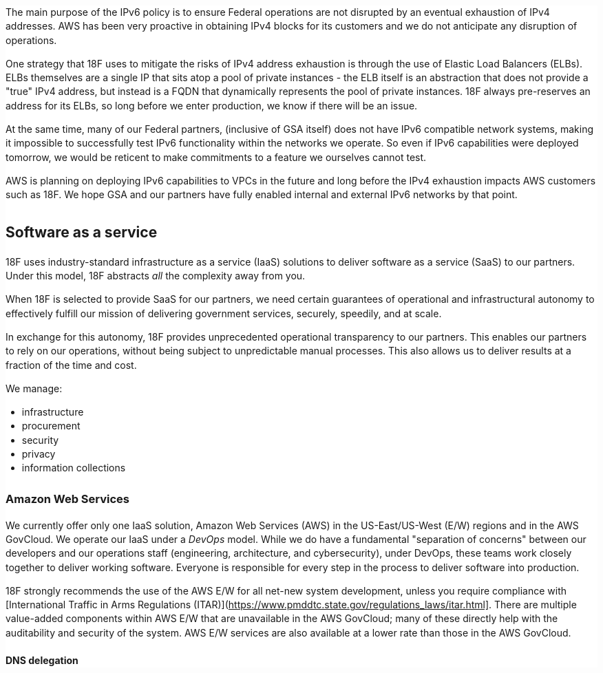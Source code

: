 The main purpose of the IPv6 policy is to ensure Federal operations are not disrupted by an eventual exhaustion of IPv4 addresses. AWS has been very proactive in obtaining IPv4 blocks for its customers and we do not anticipate any disruption of operations. 

One strategy that 18F uses to mitigate the risks of IPv4 address exhaustion is through the use of Elastic Load Balancers (ELBs). ELBs themselves are a single IP that sits atop a pool of private instances - the ELB itself is an abstraction that does not provide a "true" IPv4 address, but instead is a FQDN that dynamically represents the pool of private instances. 18F always pre-reserves an address for its ELBs, so long before we enter production, we know if there will be an issue.

At the same time, many of our Federal partners, (inclusive of GSA itself) does not have IPv6 compatible network systems, making it impossible to successfully test IPv6 functionality within the networks we operate. So even if IPv6 capabilities were deployed tomorrow, we would be reticent to make commitments to a feature we ourselves cannot test.

AWS is planning on deploying IPv6 capabilities to VPCs in the future and long before the IPv4 exhaustion impacts AWS customers such as 18F. We hope GSA and our partners have fully enabled internal and external IPv6 networks by that point.

## Software as a service

18F uses industry-standard infrastructure as a service (IaaS) solutions to deliver software as a service (SaaS) to our partners. Under this model, 18F abstracts *all* the complexity away from you. 

When 18F is selected to provide SaaS for our partners, we need certain guarantees of operational and infrastructural autonomy to effectively fulfill our mission of delivering government services, securely, speedily, and at scale.

In exchange for this autonomy, 18F provides unprecedented operational transparency to our partners. This enables our partners to rely on our operations, without being subject to unpredictable manual processes. This also allows us to deliver results at a fraction of the time and cost.

We manage:

* infrastructure 
* procurement
* security
* privacy
* information collections

### Amazon Web Services

We currently offer only one IaaS solution, Amazon Web Services (AWS) in the US-East/US-West (E/W) regions and in the AWS GovCloud. We operate our IaaS under a _DevOps_ model. While we do have a fundamental "separation of concerns" between our developers and our operations staff (engineering, architecture, and cybersecurity), under DevOps, these teams work closely together to deliver working software. Everyone is responsible for every step in the process to deliver software into production.

18F strongly recommends the use of the AWS E/W for all net-new system development, unless you require compliance with [International Traffic in Arms Regulations (ITAR)](https://www.pmddtc.state.gov/regulations_laws/itar.html]. There are multiple value-added components within AWS E/W that are unavailable in the AWS GovCloud; many of these directly help with the auditability and security of the system. AWS E/W services are also available at a lower rate than those in the AWS GovCloud.

####  DNS delegation
